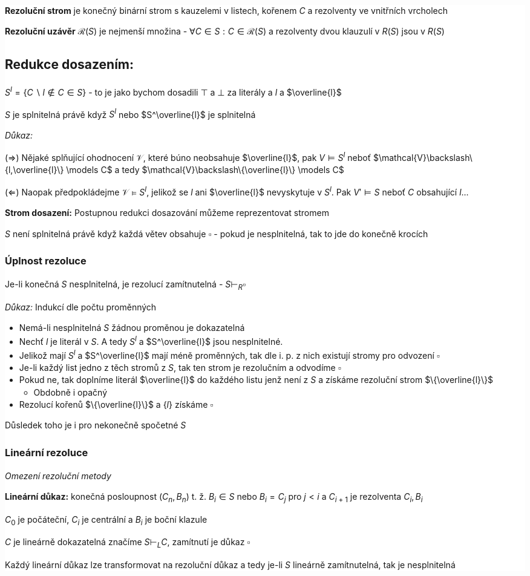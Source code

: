 **Rezoluční strom** je konečný binární strom s kauzelemi v listech, kořenem $C$ a rezolventy ve vnitřních vrcholech

**Rezoluční uzávěr** $\mathcal{R}(S)$ je nejmenší množina - $\forall C\in S: C\in \mathcal{R}(S)$ a rezolventy dvou klauzulí v $R(S)$ jsou v $R(S)$

## Redukce dosazením:

$S^l = \{ C \backslash l \notin C \in S \}$ - to je jako bychom dosadili $\top$ a $\bot$ za literály a $l$ a $\overline{l}$

$S$ je splnitelná právě když $S^l$ nebo $S^\overline{l}$ je splnitelná

*Důkaz:*

$(\Rightarrow)$ Nějaké splňující ohodnocení $\mathcal{V}$, které búno neobsahuje $\overline{l}$, pak $V \models S^l$ neboť $\mathcal{V}\backslash\{l,\overline{l}\} \models C$ a tedy $\mathcal{V}\backslash\{\overline{l}\} \models C$

$(\Leftarrow)$ Naopak předpokládejme $\mathcal{V}\models S^l$, jelikož se $l$ ani $\overline{l}$ nevyskytuje v $S^l$. Pak $V' \models S$ neboť $C$ obsahující $l$...

**Strom dosazení:** Postupnou redukci dosazování můžeme reprezentovat stromem

$S$ není splnitelná právě když každá větev obsahuje $\square$ - pokud je nesplnitelná, tak to jde do konečně krocích

### Úplnost rezoluce

Je-li konečná $S$ nesplnitelná, je rezolucí zamítnutelná - $S\vdash_R \square$

*Důkaz:* Indukcí dle počtu proměnných

* Nemá-li nesplnitelná $S$ žádnou proměnou je dokazatelná    
* Nechť $l$ je literál v $S$. A tedy $S^l$ a $S^\overline{l}$ jsou nesplnitelné.
* Jelikož mají $S^l$ a $S^\overline{l}$ mají méně proměnných, tak dle i. p. z nich existují stromy pro odvození $\square$
* Je-li každý list jedno z těch stromů z $S$, tak ten strom je rezolučním a odvodíme $\square$
* Pokud ne, tak doplníme literál $\overline{l}$ do každého listu jenž není z $S$ a získáme rezoluční strom $\{\overline{l}\}$
  * Obdobně i opačný
* Rezolucí kořenů  $\{\overline{l}\}$ a  $\{l\}$ získáme $\square$

Důsledek toho je i pro nekonečně spočetné $S$

### Lineární rezoluce

*Omezení rezoluční metody*

**Lineární důkaz:** konečná posloupnost $(C_n, B_n)$ t. ž. $B_i \in S$ nebo $B_i = C_j$ pro $j<i$ a $C_{i+1}$ je rezolventa $C_i, B_i$ 

$C_0$ je počáteční, $C_i$ je centrální a $B_i$ je boční klazule

$C$ je lineárně dokazatelná značíme $S \vdash_L C$, zamítnutí je důkaz $\square$

Každý lineární důkaz lze transformovat na rezoluční důkaz a tedy je-li $S$ lineárně zamítnutelná, tak je nesplnitelná
